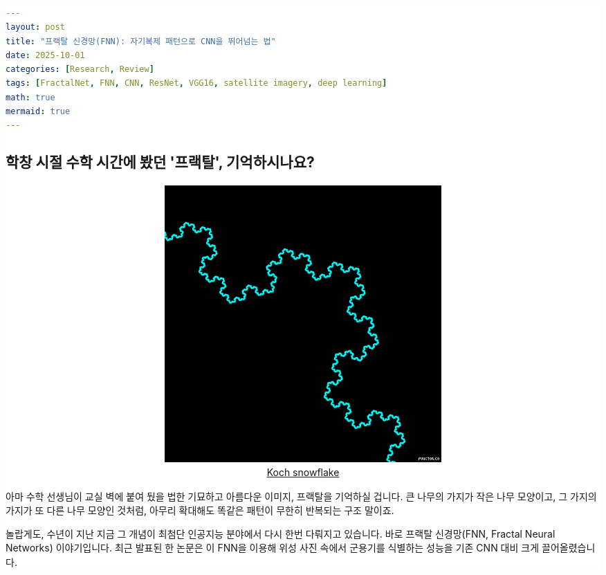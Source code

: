 ```yaml
---
layout: post 
title: "프랙탈 신경망(FNN): 자기복제 패턴으로 CNN을 뛰어넘는 법" 
date: 2025-10-01
categories: [Research, Review]
tags: [FractalNet, FNN, CNN, ResNet, VGG16, satellite imagery, deep learning] 
math: true
mermaid: true
---
```


## 학창 시절 수학 시간에 봤던 '프랙탈', 기억하시나요?

<div align="center">
    <img src="/assets/images/paper_review/Koch_snowflake.gif" width="400" alt="Koch_snowflake">
    <br>
    <a href="https://imgur.com/gallery/NIRi3cb">
        Koch snowflake
    </a>
</div>

아마 수학 선생님이 교실 벽에 붙여 뒀을 법한 기묘하고 아름다운 이미지, 프랙탈을 기억하실 겁니다. 큰 나무의 가지가 작은 나무 모양이고, 그 가지의 가지가 또 다른 나무 모양인 것처럼, 아무리 확대해도 똑같은 패턴이 무한히 반복되는 구조 말이죠.

놀랍게도, 수년이 지난 지금 그 개념이 최첨단 인공지능 분야에서 다시 한번 다뤄지고 있습니다. 바로 프랙탈 신경망(FNN, Fractal Neural Networks) 이야기입니다. 최근 발표된 한 논문은 이 FNN을 이용해 위성 사진 속에서 군용기를 식별하는 성능을 기존 CNN 대비 크게 끌어올렸습니다.
